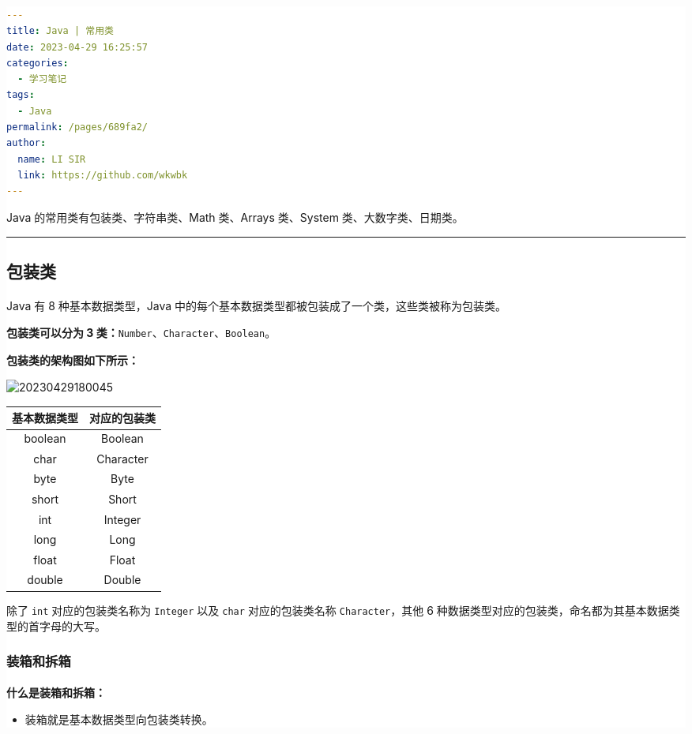 ```yaml
---
title: Java | 常用类
date: 2023-04-29 16:25:57
categories: 
  - 学习笔记
tags: 
  - Java
permalink: /pages/689fa2/
author: 
  name: LI SIR
  link: https://github.com/wkwbk
---
```

Java 的常用类有包装类、字符串类、Math 类、Arrays 类、System 类、大数字类、日期类。



---

## 包装类

Java 有 8 种基本数据类型，Java 中的每个基本数据类型都被包装成了一个类，这些类被称为包装类。

**包装类可以分为 3 类：**`Number`、`Character`、`Boolean`。

**包装类的架构图如下所示：**

![20230429180045](https://img.lisir.me/image/posts/9f0878d8/20230429180045.png)

| 基本数据类型 | 对应的包装类 |
| :----------: | :----------: |
|   boolean    |   Boolean    |
|     char     |  Character   |
|     byte     |     Byte     |
|    short     |    Short     |
|     int      |   Integer    |
|     long     |     Long     |
|    float     |    Float     |
|    double    |    Double    |

除了 `int` 对应的包装类名称为 `Integer` 以及 `char` 对应的包装类名称 `Character`，其他 6 种数据类型对应的包装类，命名都为其基本数据类型的首字母的大写。

### 装箱和拆箱

**什么是装箱和拆箱：**

- 装箱就是基本数据类型向包装类转换。
